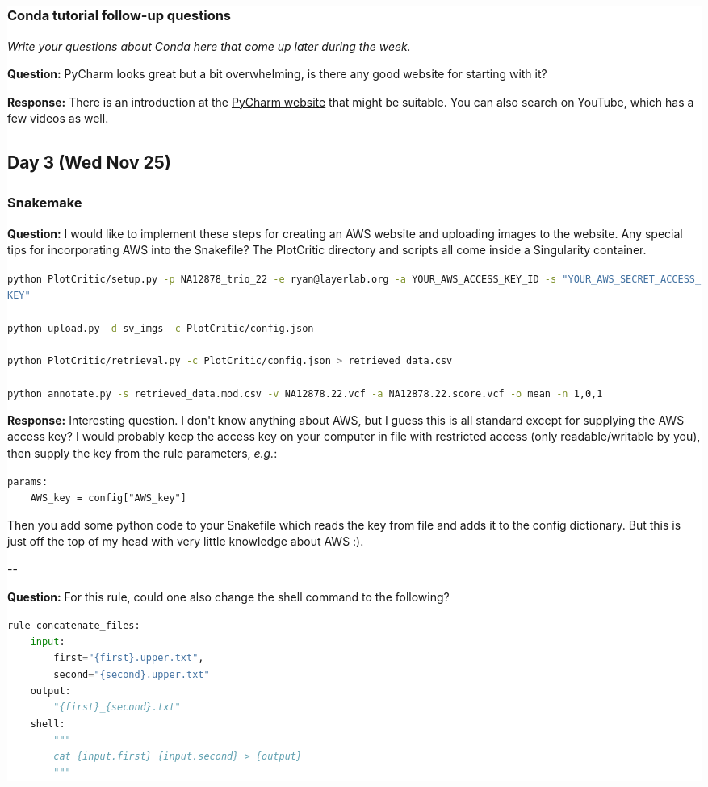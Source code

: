 ### Conda tutorial follow-up questions

_Write your questions about Conda here that come up later during the week._

**Question:** PyCharm looks great but a bit overwhelming, is there any good website for starting with it?

**Response:** There is an introduction at the [PyCharm website](https://www.jetbrains.com/help/pycharm/quick-start-guide.html#ui) that might be suitable. You can also search on YouTube, which has a few videos as well.

## Day 3 (Wed Nov 25)

### Snakemake

**Question:** I would like to implement these steps for creating an AWS website and uploading images to the website. Any special tips for incorporating AWS into the Snakefile? The PlotCritic directory and scripts all come inside a Singularity container.

```bash
python PlotCritic/setup.py -p NA12878_trio_22 -e ryan@layerlab.org -a YOUR_AWS_ACCESS_KEY_ID -s "YOUR_AWS_SECRET_ACCESS_KEY"

python upload.py -d sv_imgs -c PlotCritic/config.json

python PlotCritic/retrieval.py -c PlotCritic/config.json > retrieved_data.csv

python annotate.py -s retrieved_data.mod.csv -v NA12878.22.vcf -a NA12878.22.score.vcf -o mean -n 1,0,1
```

**Response:** Interesting question. I don't know anything about AWS, but I guess this is all standard except for supplying the AWS access key? I would probably keep the access key on your computer in file with restricted access (only readable/writable by you), then supply the key from the rule parameters, _e.g._: 

```
params:
    AWS_key = config["AWS_key"]
```

Then you add some python code to your Snakefile which reads the key from file and adds it to the config dictionary. But this is just off the top of my head with very little knowledge about AWS :).


--

**Question:** For this rule, could one also change the shell command to the following?

```python
rule concatenate_files:
    input:
        first="{first}.upper.txt",
        second="{second}.upper.txt"
    output:
        "{first}_{second}.txt"
    shell:
        """
        cat {input.first} {input.second} > {output}
        """
```
